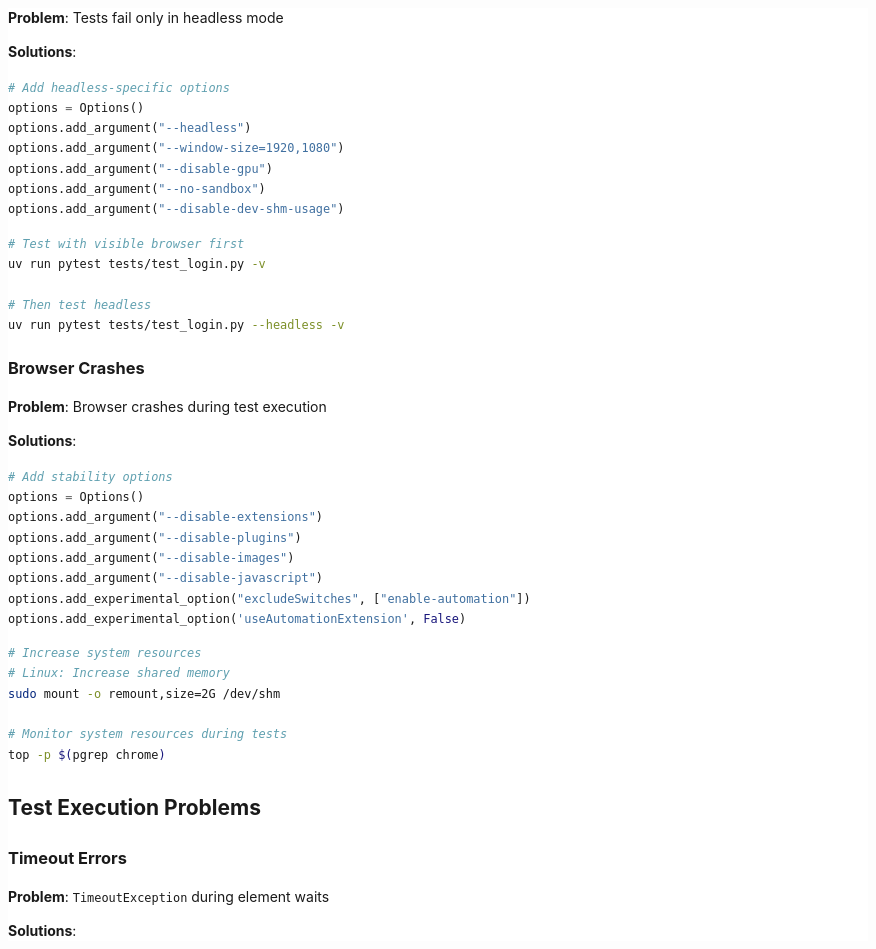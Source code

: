 **Problem**: Tests fail only in headless mode

**Solutions**:

```python
# Add headless-specific options
options = Options()
options.add_argument("--headless")
options.add_argument("--window-size=1920,1080")
options.add_argument("--disable-gpu")
options.add_argument("--no-sandbox")
options.add_argument("--disable-dev-shm-usage")
```

```bash
# Test with visible browser first
uv run pytest tests/test_login.py -v

# Then test headless
uv run pytest tests/test_login.py --headless -v
```

### Browser Crashes

**Problem**: Browser crashes during test execution

**Solutions**:

```python
# Add stability options
options = Options()
options.add_argument("--disable-extensions")
options.add_argument("--disable-plugins")
options.add_argument("--disable-images")
options.add_argument("--disable-javascript")
options.add_experimental_option("excludeSwitches", ["enable-automation"])
options.add_experimental_option('useAutomationExtension', False)
```

```bash
# Increase system resources
# Linux: Increase shared memory
sudo mount -o remount,size=2G /dev/shm

# Monitor system resources during tests
top -p $(pgrep chrome)
```

## Test Execution Problems

### Timeout Errors

**Problem**: `TimeoutException` during element waits

**Solutions**:
